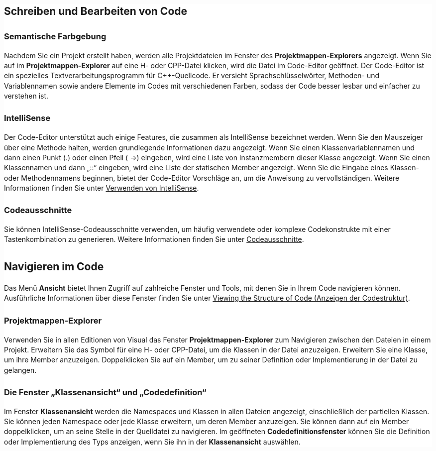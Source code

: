 ## <a name="writing-and-editing-code"></a>Schreiben und Bearbeiten von Code

### <a name="semantic-colorization"></a>Semantische Farbgebung

Nachdem Sie ein Projekt erstellt haben, werden alle Projektdateien im Fenster des **Projektmappen-Explorers** angezeigt. Wenn Sie auf im **Projektmappen-Explorer** auf eine H- oder CPP-Datei klicken, wird die Datei im Code-Editor geöffnet. Der Code-Editor ist ein spezielles Textverarbeitungsprogramm für C++-Quellcode. Er versieht Sprachschlüsselwörter, Methoden- und Variablennamen sowie andere Elemente im Codes mit verschiedenen Farben, sodass der Code besser lesbar und einfacher zu verstehen ist.

### <a name="intellisense"></a>IntelliSense

Der Code-Editor unterstützt auch einige Features, die zusammen als IntelliSense bezeichnet werden. Wenn Sie den Mauszeiger über eine Methode halten, werden grundlegende Informationen dazu angezeigt. Wenn Sie einen Klassenvariablennamen und dann einen Punkt (.) oder einen Pfeil ( ->) eingeben, wird eine Liste von Instanzmembern dieser Klasse angezeigt. Wenn Sie einen Klassennamen und dann „::“ eingeben, wird eine Liste der statischen Member angezeigt. Wenn Sie die Eingabe eines Klassen- oder Methodennamens beginnen, bietet der Code-Editor Vorschläge an, um die Anweisung zu vervollständigen. Weitere Informationen finden Sie unter [Verwenden von IntelliSense](/visualstudio/ide/using-intellisense).

### <a name="code-snippets"></a>Codeausschnitte

Sie können IntelliSense-Codeausschnitte verwenden, um häufig verwendete oder komplexe Codekonstrukte mit einer Tastenkombination zu generieren. Weitere Informationen finden Sie unter [Codeausschnitte](/visualstudio/ide/code-snippets).

## <a name="navigating-code"></a>Navigieren im Code

Das Menü **Ansicht** bietet Ihnen Zugriff auf zahlreiche Fenster und Tools, mit denen Sie in Ihrem Code navigieren können. Ausführliche Informationen über diese Fenster finden Sie unter [Viewing the Structure of Code (Anzeigen der Codestruktur)](/visualstudio/ide/viewing-the-structure-of-code).

### <a name="solution-explorer"></a>Projektmappen-Explorer

Verwenden Sie in allen Editionen von Visual das Fenster **Projektmappen-Explorer** zum Navigieren zwischen den Dateien in einem Projekt. Erweitern Sie das Symbol für eine H- oder CPP-Datei, um die Klassen in der Datei anzuzeigen. Erweitern Sie eine Klasse, um ihre Member anzuzeigen. Doppelklicken Sie auf ein Member, um zu seiner Definition oder Implementierung in der Datei zu gelangen.

### <a name="class-view-and-code-definition-window"></a>Die Fenster „Klassenansicht“ und „Codedefinition“

Im Fenster **Klassenansicht** werden die Namespaces und Klassen in allen Dateien angezeigt, einschließlich der partiellen Klassen. Sie können jeden Namespace oder jede Klasse erweitern, um deren Member anzuzeigen. Sie können dann auf ein Member doppelklicken, um an seine Stelle in der Quelldatei zu navigieren. Im geöffneten **Codedefinitionsfenster** können Sie die Definition oder Implementierung des Typs anzeigen, wenn Sie ihn in der **Klassenansicht** auswählen.
